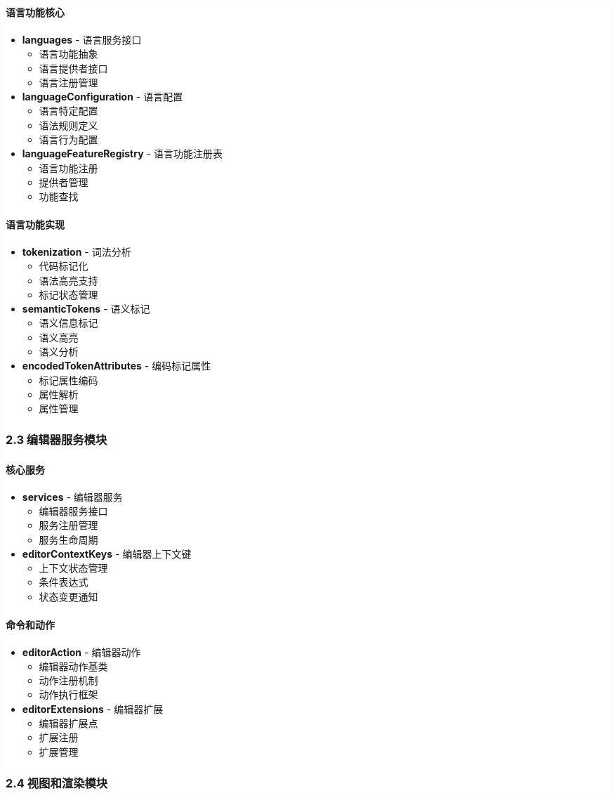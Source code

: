 #### **语言功能核心**
- **languages** - 语言服务接口
  - 语言功能抽象
  - 语言提供者接口
  - 语言注册管理
- **languageConfiguration** - 语言配置
  - 语言特定配置
  - 语法规则定义
  - 语言行为配置
- **languageFeatureRegistry** - 语言功能注册表
  - 语言功能注册
  - 提供者管理
  - 功能查找

#### **语言功能实现**
- **tokenization** - 词法分析
  - 代码标记化
  - 语法高亮支持
  - 标记状态管理
- **semanticTokens** - 语义标记
  - 语义信息标记
  - 语义高亮
  - 语义分析
- **encodedTokenAttributes** - 编码标记属性
  - 标记属性编码
  - 属性解析
  - 属性管理

### 2.3 编辑器服务模块

#### **核心服务**
- **services** - 编辑器服务
  - 编辑器服务接口
  - 服务注册管理
  - 服务生命周期
- **editorContextKeys** - 编辑器上下文键
  - 上下文状态管理
  - 条件表达式
  - 状态变更通知

#### **命令和动作**
- **editorAction** - 编辑器动作
  - 编辑器动作基类
  - 动作注册机制
  - 动作执行框架
- **editorExtensions** - 编辑器扩展
  - 编辑器扩展点
  - 扩展注册
  - 扩展管理

### 2.4 视图和渲染模块
